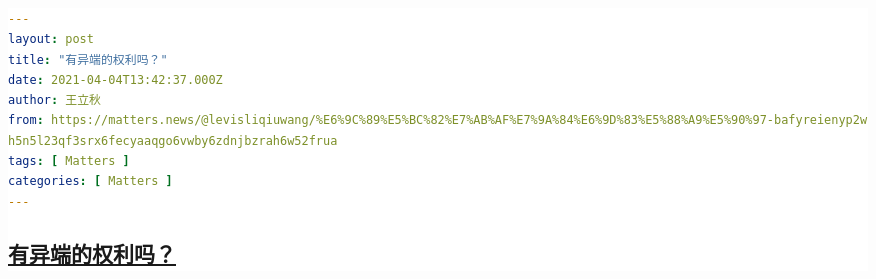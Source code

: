 ```yaml
---
layout: post
title: "有异端的权利吗？"
date: 2021-04-04T13:42:37.000Z
author: 王立秋
from: https://matters.news/@levisliqiuwang/%E6%9C%89%E5%BC%82%E7%AB%AF%E7%9A%84%E6%9D%83%E5%88%A9%E5%90%97-bafyreienyp2wh5n5l23qf3srx6fecyaaqgo6vwby6zdnjbzrah6w52frua
tags: [ Matters ]
categories: [ Matters ]
---
```


[有异端的权利吗？](https://matters.news/@levisliqiuwang/%E6%9C%89%E5%BC%82%E7%AB%AF%E7%9A%84%E6%9D%83%E5%88%A9%E5%90%97-bafyreienyp2wh5n5l23qf3srx6fecyaaqgo6vwby6zdnjbzrah6w52frua)
------

<div>
